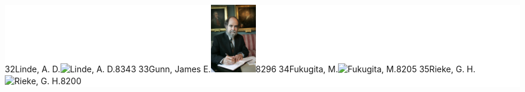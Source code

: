 <td>32</td><td>Linde, A. D.</td><td><img src="/assets/astronomers/Linde.jpg " alt="Linde, A. D." style="width:75px"></td><td>8343</td>
</tr>
<tr>
<td>33</td><td>Gunn, James E.</td><td><img src="/assets/astronomers/Gunn.jpg " alt="Gunn, James E." style="width:75px"></td><td>8296</td>
</tr>
<tr>
<td>34</td><td>Fukugita, M.</td><td><img src="/assets/astronomers/Fukugita.jpg " alt="Fukugita, M." style="width:75px"></td><td>8205</td>
</tr>
<tr>
<td>35</td><td>Rieke, G. H.</td><td><img src="/assets/astronomers/Rieke.jpg " alt="Rieke, G. H." style="width:75px"></td><td>8200</td>